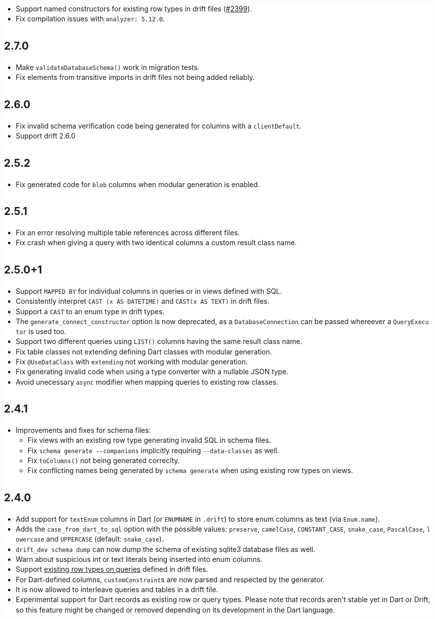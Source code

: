 - Support named constructors for existing row types in drift files ([#2399](https://github.com/simolus3/drift/issues/2399)).
- Fix compilation issues with `analyzer: 5.12.0`.

## 2.7.0

- Make `validateDatabaseSchema()` work in migration tests.
- Fix elements from transitive imports in drift files not being added reliably.

## 2.6.0

- Fix invalid schema verification code being generated for columns with a
  `clientDefault`.
- Support drift 2.6.0

## 2.5.2

- Fix generated code for `blob` columns when modular generation is enabled.

## 2.5.1

- Fix an error resolving multiple table references across different files.
- Fix crash when giving a query with two identical columns a custom result class name.

## 2.5.0+1

- Support `MAPPED BY` for individual columns in queries or in views defined with SQL.
- Consistently interpret `CAST (x AS DATETIME)` and `CAST(x AS TEXT)` in drift files.
- Support a `CAST` to an enum type in drift types.
- The `generate_connect_constructor` option is now deprecated, as a `DatabaseConnection`
  can be passed whereever a `QueryExecutor` is used too.
- Support two different queries using `LIST()` columns having the same result class name.
- Fix table classes not extending defining Dart classes with modular generation.
- Fix `@UseDataClass` with `extending` not working with modular generation.
- Fix generating invalid code when using a type converter with a nullable JSON type.
- Avoid unecessary `async` modifier when mapping queries to existing row classes.

## 2.4.1

- Improvements and fixes for schema files:
  - Fix views with an existing row type generating invalid SQL in schema files.
  - Fix `schema generate --companions` implicitly requiring `--data-classes` as well.
  - Fix `toColumns()` not being generated correclty.
  - Fix conflicting names being generated by `schema generate` when using existing
    row types on views.

## 2.4.0

- Add support for `textEnum` columns in Dart (or `ENUMNAME` in `.drift`) to store enum columns as text (via `Enum.name`).
- Adds the `case_from_dart_to_sql` option with the possible values: `preserve`, `camelCase`, `CONSTANT_CASE`, `snake_case`, `PascalCase`, `lowercase` and `UPPERCASE` (default: `snake_case`).
- `drift_dev schema dump` can now dump the schema of existing sqlite3 database files as well.
- Warn about suspicious int or text literals being inserted into enum columns.
- Support [existing row types on queries](https://drift.simonbinder.eu/docs/advanced-features/custom_row_classes/#queries)
  defined in drift files.
- For Dart-defined columns, `customConstraint`s are now parsed and respected by the generator.
- It is now allowed to interleave queries and tables in a drift file.
- Experimental support for Dart records as existing row or query types. Please note that
  records aren't stable yet in Dart or Drift, so this feature might be changed
  or removed depending on its development in the Dart language.
